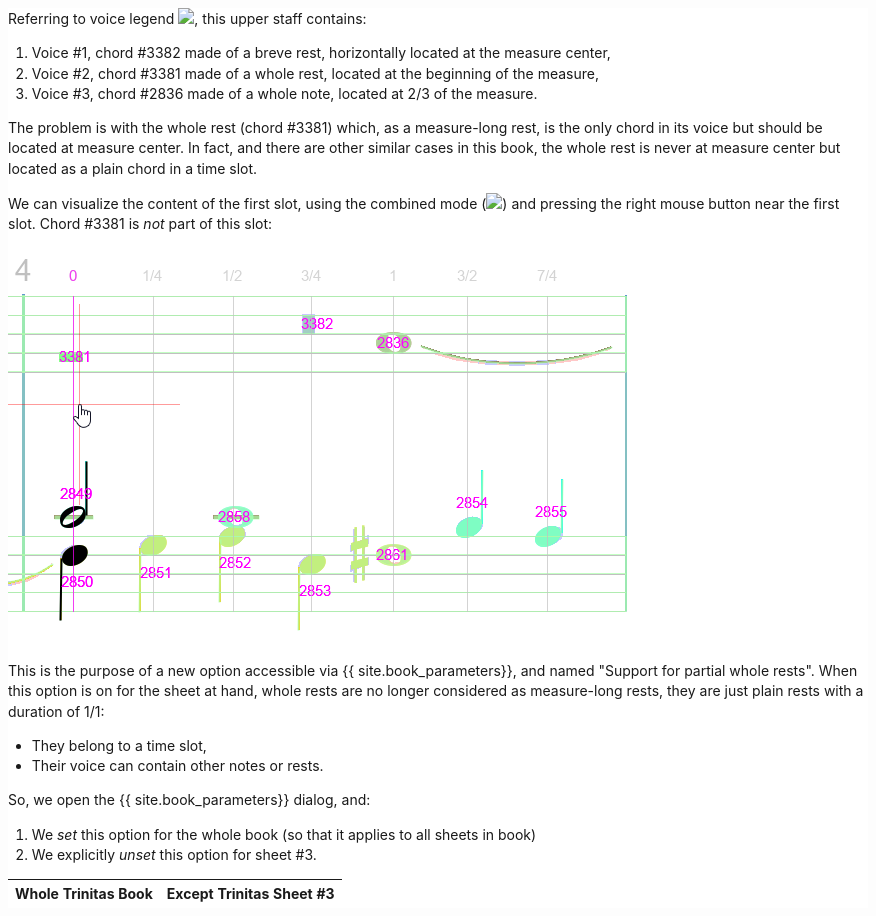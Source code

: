 Referring to voice legend ![](../../../../assets/images/voice_colors.png),
this upper staff contains:
1. Voice #1, chord #3382 made of a breve rest, horizontally located at the measure center,
2. Voice #2, chord #3381 made of a whole rest, located at the beginning of the measure,
3. Voice #3, chord #2836 made of a whole note, located at 2/3 of the measure.

The problem is with the whole rest (chord #3381) which, as a measure-long rest, is the only chord
in its voice but should be located at measure center.
In fact, and there are other similar cases in this book, the whole rest is never at measure center
but located as a plain chord in a time slot.

We can visualize the content of the first slot,
using the combined mode  (![](../../../../assets/images/ModeCombined.png))
and pressing the right mouse button near the first slot.
Chord #3381 is *not* part of this slot:

![](sheet1_m4_slot1.png)


This is the purpose of a new option accessible via {{ site.book_parameters}},
and named "Support for partial whole rests".
When this option is on for the sheet at hand, whole rests are no longer considered as
measure-long rests, they are just plain rests with a duration of 1/1:
- They belong to a time slot,
- Their voice can contain other notes or rests.

So, we open the {{ site.book_parameters}} dialog, and:
1. We *set* this option for the whole book (so that it applies to all sheets in book)
2. We explicitly *unset* this option for sheet #3.

| Whole Trinitas Book | Except Trinitas Sheet #3 |
| :---: | :---: |